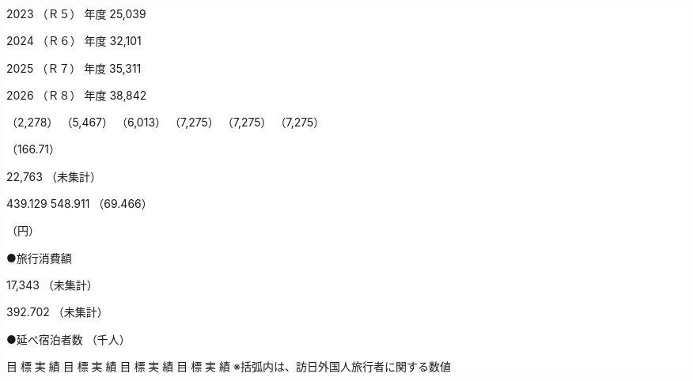 2023
（Ｒ５）
年度
25,039

2024
（Ｒ６）
年度
32,101

2025
（Ｒ７）
年度
35,311

2026
（Ｒ８）
年度
38,842

（2,278）  （5,467）  （6,013）  （7,275）  （7,275）  （7,275）

（166.71）

22,763
（未集計）

439.129      548.911
（69.466）

（円）

●旅行消費額

17,343
（未集計）

392.702
（未集計）

●延べ宿泊者数
（千人）

目
標
実
績
目
標
実
績
目
標
実
績
目
標
実
績
※括弧内は、訪日外国人旅行者に関する数値
